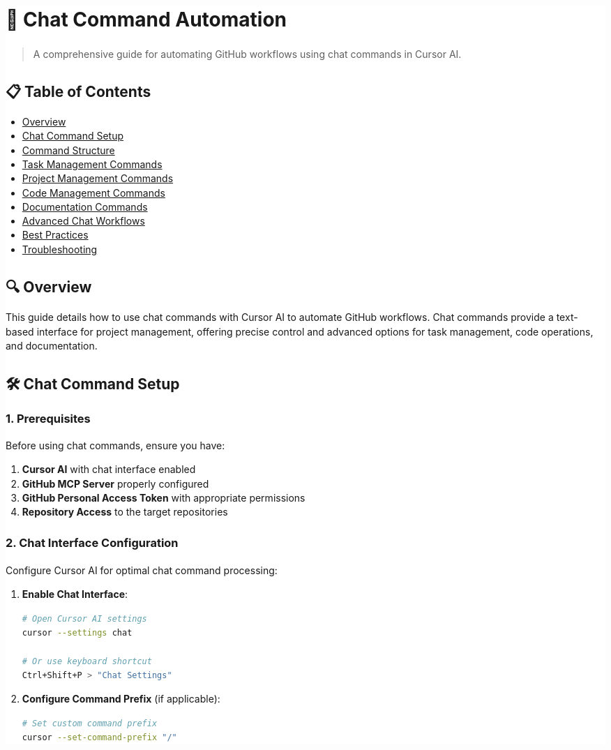 # 💬 Chat Command Automation

> A comprehensive guide for automating GitHub workflows using chat commands in Cursor AI.

## 📋 Table of Contents
- [Overview](#overview)
- [Chat Command Setup](#chat-command-setup)
- [Command Structure](#command-structure)
- [Task Management Commands](#task-management-commands)
- [Project Management Commands](#project-management-commands)
- [Code Management Commands](#code-management-commands)
- [Documentation Commands](#documentation-commands)
- [Advanced Chat Workflows](#advanced-chat-workflows)
- [Best Practices](#best-practices)
- [Troubleshooting](#troubleshooting)

## 🔍 Overview

This guide details how to use chat commands with Cursor AI to automate GitHub workflows. Chat commands provide a text-based interface for project management, offering precise control and advanced options for task management, code operations, and documentation.

## 🛠️ Chat Command Setup

### 1. Prerequisites

Before using chat commands, ensure you have:

1. **Cursor AI** with chat interface enabled
2. **GitHub MCP Server** properly configured
3. **GitHub Personal Access Token** with appropriate permissions
4. **Repository Access** to the target repositories

### 2. Chat Interface Configuration

Configure Cursor AI for optimal chat command processing:

1. **Enable Chat Interface**:
   ```bash
   # Open Cursor AI settings
   cursor --settings chat
   
   # Or use keyboard shortcut
   Ctrl+Shift+P > "Chat Settings"
   ```

2. **Configure Command Prefix** (if applicable):
   ```bash
   # Set custom command prefix
   cursor --set-command-prefix "/"
   ```
